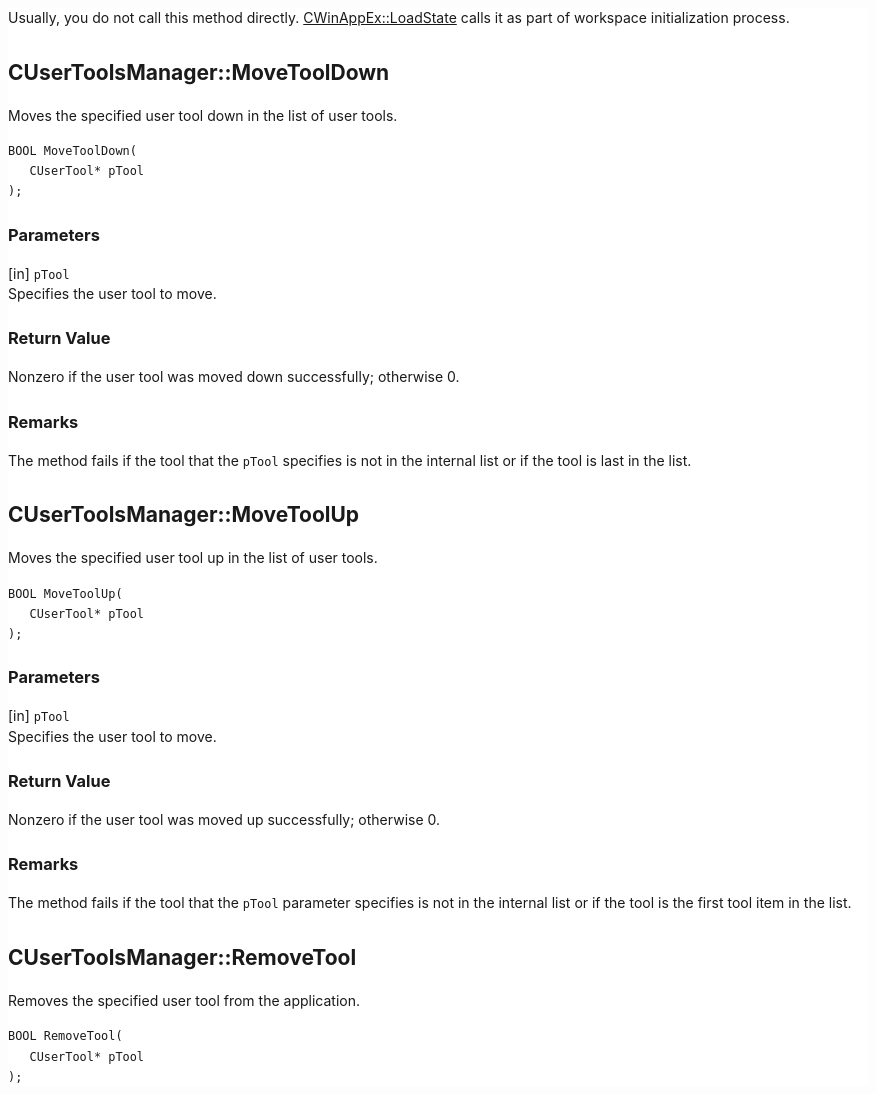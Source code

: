  Usually, you do not call this method directly. [CWinAppEx::LoadState](../VS_csharp/cwinappex-class.md#cwinappex__loadstate) calls it as part of workspace initialization process.  
  
##  <a name="cusertoolsmanager__movetooldown"></a>  CUserToolsManager::MoveToolDown  
 Moves the specified user tool down in the list of user tools.  
  
```  
BOOL MoveToolDown(  
   CUserTool* pTool   
);  
```  
  
### Parameters  
 [in]  `pTool`  
 Specifies the user tool to move.  
  
### Return Value  
 Nonzero if the user tool was moved down successfully; otherwise 0.  
  
### Remarks  
 The method fails if the tool that the `pTool` specifies is not in the internal list or if the tool is last in the list.  
  
##  <a name="cusertoolsmanager__movetoolup"></a>  CUserToolsManager::MoveToolUp  
 Moves the specified user tool up in the list of user tools.  
  
```  
BOOL MoveToolUp(  
   CUserTool* pTool   
);  
```  
  
### Parameters  
 [in]  `pTool`  
 Specifies the user tool to move.  
  
### Return Value  
 Nonzero if the user tool was moved up successfully; otherwise 0.  
  
### Remarks  
 The method fails if the tool that the `pTool` parameter specifies is not in the internal list or if the tool is the first tool item in the list.  
  
##  <a name="cusertoolsmanager__removetool"></a>  CUserToolsManager::RemoveTool  
 Removes the specified user tool from the application.  
  
```  
BOOL RemoveTool(  
   CUserTool* pTool   
);  
```  
  